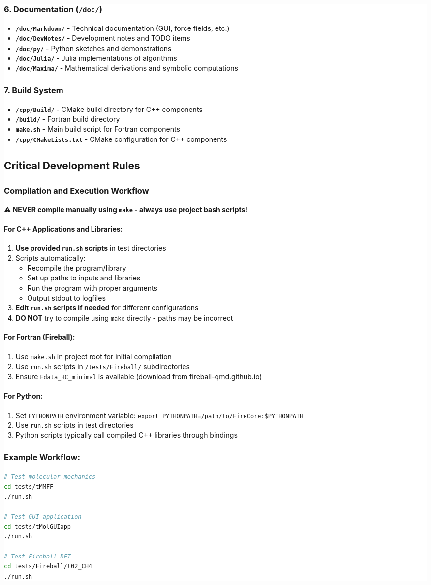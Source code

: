 ### 6. Documentation (`/doc/`)

- **`/doc/Markdown/`** - Technical documentation (GUI, force fields, etc.)
- **`/doc/DevNotes/`** - Development notes and TODO items
- **`/doc/py/`** - Python sketches and demonstrations
- **`/doc/Julia/`** - Julia implementations of algorithms
- **`/doc/Maxima/`** - Mathematical derivations and symbolic computations

### 7. Build System

- **`/cpp/Build/`** - CMake build directory for C++ components
- **`/build/`** - Fortran build directory
- **`make.sh`** - Main build script for Fortran components
- **`/cpp/CMakeLists.txt`** - CMake configuration for C++ components

## Critical Development Rules

### Compilation and Execution Workflow

**⚠️ NEVER compile manually using `make` - always use project bash scripts!**

#### For C++ Applications and Libraries:
1. **Use provided `run.sh` scripts** in test directories
2. Scripts automatically:
   - Recompile the program/library
   - Set up paths to inputs and libraries  
   - Run the program with proper arguments
   - Output stdout to logfiles
3. **Edit `run.sh` scripts if needed** for different configurations
4. **DO NOT** try to compile using `make` directly - paths may be incorrect

#### For Fortran (Fireball):
1. Use `make.sh` in project root for initial compilation
2. Use `run.sh` scripts in `/tests/Fireball/` subdirectories
3. Ensure `Fdata_HC_minimal` is available (download from fireball-qmd.github.io)

#### For Python:
1. Set `PYTHONPATH` environment variable: `export PYTHONPATH=/path/to/FireCore:$PYTHONPATH`
2. Use `run.sh` scripts in test directories
3. Python scripts typically call compiled C++ libraries through bindings

### Example Workflow:
```bash
# Test molecular mechanics
cd tests/tMMFF
./run.sh

# Test GUI application  
cd tests/tMolGUIapp
./run.sh

# Test Fireball DFT
cd tests/Fireball/t02_CH4
./run.sh
```
